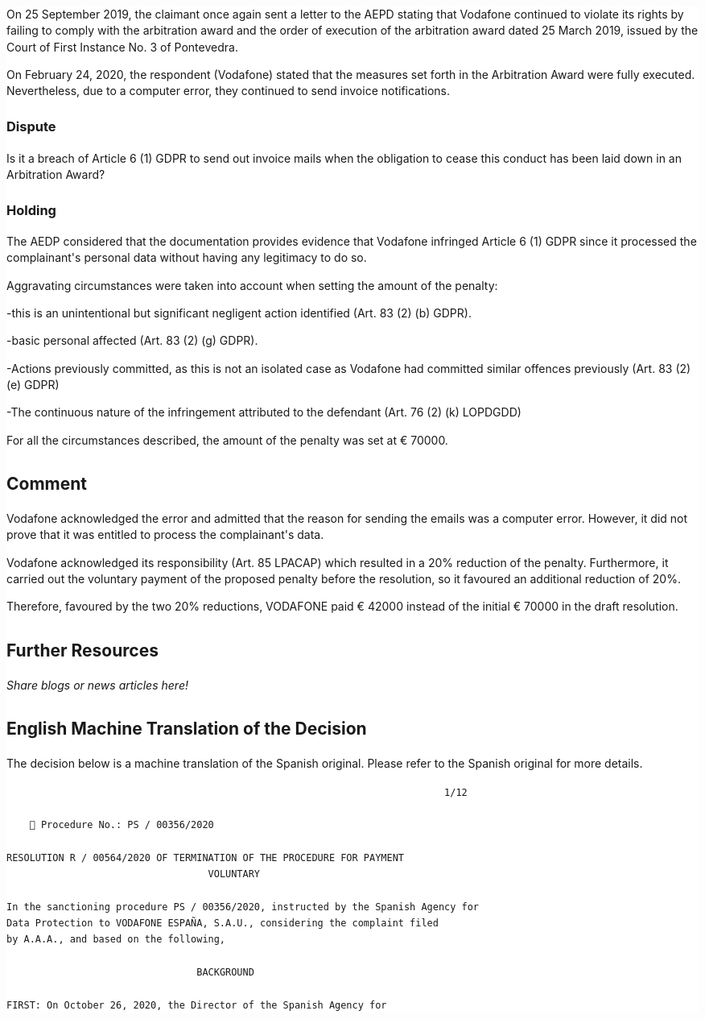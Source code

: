 On 25 September 2019, the claimant once again sent a letter to the AEPD stating that Vodafone continued to violate its rights by failing to comply with the arbitration award and the order of execution of the arbitration award dated 25 March 2019, issued by the Court of First Instance No. 3 of Pontevedra.

On February 24, 2020, the respondent (Vodafone) stated that the measures set forth in the Arbitration Award were fully executed. Nevertheless, due to a computer error, they continued to send invoice notifications.

### Dispute

Is it a breach of Article 6 (1) GDPR to send out invoice mails when the obligation to cease this conduct has been laid down in an Arbitration Award?

### Holding

The AEDP considered that the documentation provides evidence that Vodafone infringed Article 6 (1) GDPR since it processed the complainant's personal data without having any legitimacy to do so.

Aggravating circumstances were taken into account when setting the amount of the penalty:

\-this is an unintentional but significant negligent action identified (Art. 83 (2) (b) GDPR).

\-basic personal affected (Art. 83 (2) (g) GDPR).

\-Actions previously committed, as this is not an isolated case as Vodafone had committed similar offences previously (Art. 83 (2) (e) GDPR)

\-The continuous nature of the infringement attributed to the defendant (Art. 76 (2) (k) LOPDGDD)

For all the circumstances described, the amount of the penalty was set at € 70000.

## Comment

Vodafone acknowledged the error and admitted that the reason for sending the emails was a computer error. However, it did not prove that it was entitled to process the complainant's data.

Vodafone acknowledged its responsibility (Art. 85 LPACAP) which resulted in a 20% reduction of the penalty. Furthermore, it carried out the voluntary payment of the proposed penalty before the resolution, so it favoured an additional reduction of 20%.

Therefore, favoured by the two 20% reductions, VODAFONE paid € 42000 instead of the initial € 70000 in the draft resolution.

## Further Resources

_Share blogs or news articles here!_

## English Machine Translation of the Decision

The decision below is a machine translation of the Spanish original. Please refer to the Spanish original for more details.

```
                                                                            1/12

     Procedure No.: PS / 00356/2020

RESOLUTION R / 00564/2020 OF TERMINATION OF THE PROCEDURE FOR PAYMENT
                                   VOLUNTARY

In the sanctioning procedure PS / 00356/2020, instructed by the Spanish Agency for
Data Protection to VODAFONE ESPAÑA, S.A.U., considering the complaint filed
by A.A.A., and based on the following,

                                 BACKGROUND

FIRST: On October 26, 2020, the Director of the Spanish Agency for
```